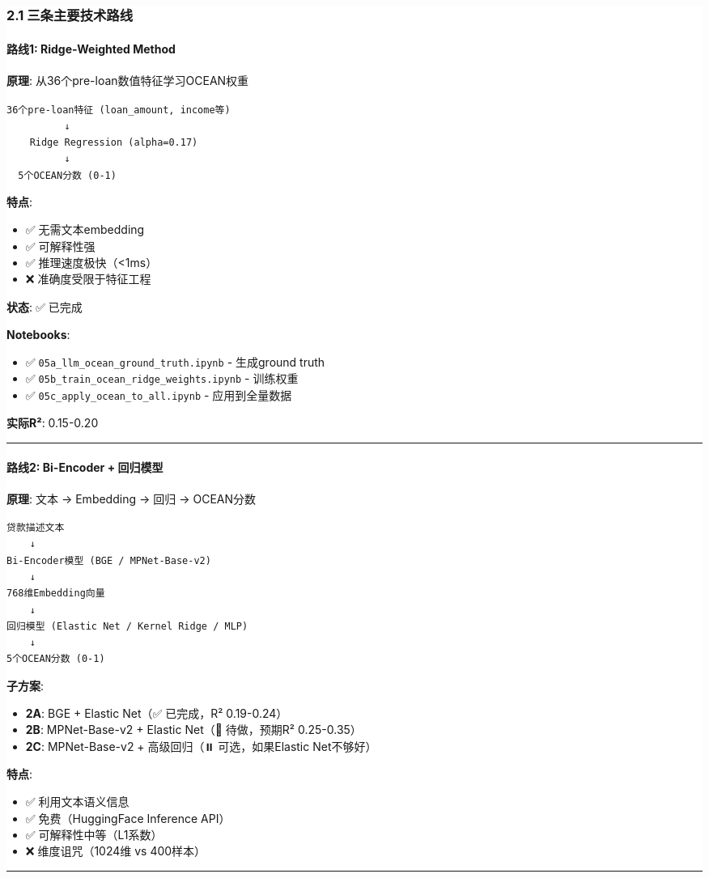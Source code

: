 ### 2.1 三条主要技术路线

#### **路线1: Ridge-Weighted Method**

**原理**: 从36个pre-loan数值特征学习OCEAN权重

```
36个pre-loan特征 (loan_amount, income等)
          ↓
    Ridge Regression (alpha=0.17)
          ↓
  5个OCEAN分数 (0-1)
```

**特点**:
- ✅ 无需文本embedding
- ✅ 可解释性强
- ✅ 推理速度极快（<1ms）
- ❌ 准确度受限于特征工程

**状态**: ✅ 已完成

**Notebooks**:
- ✅ `05a_llm_ocean_ground_truth.ipynb` - 生成ground truth
- ✅ `05b_train_ocean_ridge_weights.ipynb` - 训练权重
- ✅ `05c_apply_ocean_to_all.ipynb` - 应用到全量数据

**实际R²**: 0.15-0.20

---

#### **路线2: Bi-Encoder + 回归模型**

**原理**: 文本 → Embedding → 回归 → OCEAN分数

```
贷款描述文本
    ↓
Bi-Encoder模型 (BGE / MPNet-Base-v2)
    ↓
768维Embedding向量
    ↓
回归模型 (Elastic Net / Kernel Ridge / MLP)
    ↓
5个OCEAN分数 (0-1)
```

**子方案**:
- **2A**: BGE + Elastic Net（✅ 已完成，R² 0.19-0.24）
- **2B**: MPNet-Base-v2 + Elastic Net（🔨 待做，预期R² 0.25-0.35）
- **2C**: MPNet-Base-v2 + 高级回归（⏸️ 可选，如果Elastic Net不够好）

**特点**:
- ✅ 利用文本语义信息
- ✅ 免费（HuggingFace Inference API）
- ✅ 可解释性中等（L1系数）
- ❌ 维度诅咒（1024维 vs 400样本）

---